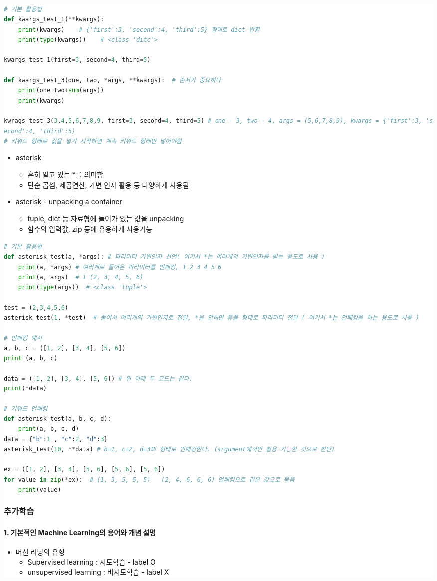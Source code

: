 ``` python
# 기본 활용법
def kwargs_test_1(**kwargs):
    print(kwargs)    # {'first':3, 'second':4, 'third':5} 형태로 dict 반환
    print(type(kwargs))    # <class 'ditc'>

kwargs_test_1(first=3, second=4, third=5)

def kwargs_test_3(one, two, *args, **kwargs):  # 순서가 중요하다 
    print(one+two+sum(args))
    print(kwargs)
    
kwrags_test_3(3,4,5,6,7,8,9, first=3, second=4, third=5) # one - 3, two - 4, args = (5,6,7,8,9), kwargs = {'first':3, 'second':4, 'third':5)
# 키워드 형태로 값을 넣기 시작하면 계속 키워드 형태만 넣어야함
```

+ asterisk
    + 흔히 알고 있는 *를 의미함
    + 단순 곱셈, 제곱연산, 가변 인자 활용 등 다양하게 사용됨

+ asterisk - unpacking a container
    + tuple, dict 등 자료형에 들어가 있는 값을 unpacking
    + 함수의 입력값, zip 등에 유용하게 사용가능
``` python
# 기본 활용법
def asterisk_test(a, *args): # 파라미터 가변인자 선언( 여기서 *는 여러개의 가변인자를 받는 용도로 사용 )
    print(a, *args) # 여러개로 들어온 파라미터를 언패킹, 1 2 3 4 5 6
    print(a, args)  # 1 (2, 3, 4, 5, 6)
    print(type(args))  # <class 'tuple'>

test = (2,3,4,5,6)
asterisk_test(1, *test)  # 풀어서 여러개의 가변인자로 전달, *을 안하면 튜플 형태로 파라미터 전달 ( 여기서 *는 언패킹을 하는 용도로 사용 )

# 언패킹 예시
a, b, c = ([1, 2], [3, 4], [5, 6])
print (a, b, c)

data = ([1, 2], [3, 4], [5, 6]) # 위 아래 두 코드는 같다.
print(*data)

# 키워드 언패킹
def asterisk_test(a, b, c, d):
    print(a, b, c, d)
data = {"b":1 , "c":2, "d":3}
asterisk_test(10, **data) # b=1, c=2, d=3의 형태로 언패킹한다. (argument에서만 활용 가능한 것으로 판단)

ex = ([1, 2], [3, 4], [5, 6], [5, 6], [5, 6])
for value in zip(*ex):  # (1, 3, 5, 5, 5)   (2, 4, 6, 6, 6) 언패킹으로 같은 값으로 묶음
    print(value)
```

### 추가학습
#### 1. 기본적인 Machine Learning의 용어와 개념 설명
+ 머신 러닝의 유형
    + Supervised learning : 지도학습 - label O
    + unsupervised learning : 비지도학습 - label X
